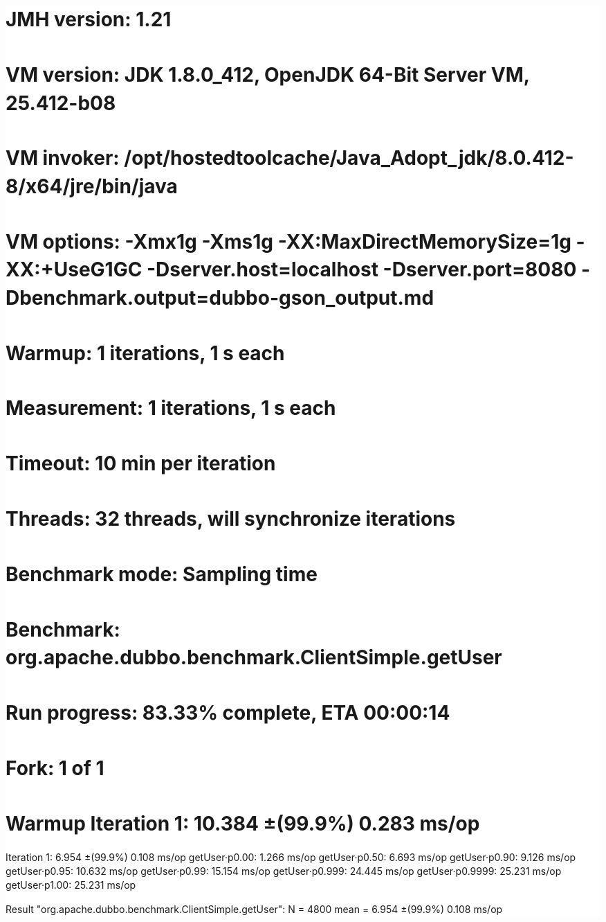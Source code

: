 # JMH version: 1.21
# VM version: JDK 1.8.0_412, OpenJDK 64-Bit Server VM, 25.412-b08
# VM invoker: /opt/hostedtoolcache/Java_Adopt_jdk/8.0.412-8/x64/jre/bin/java
# VM options: -Xmx1g -Xms1g -XX:MaxDirectMemorySize=1g -XX:+UseG1GC -Dserver.host=localhost -Dserver.port=8080 -Dbenchmark.output=dubbo-gson_output.md
# Warmup: 1 iterations, 1 s each
# Measurement: 1 iterations, 1 s each
# Timeout: 10 min per iteration
# Threads: 32 threads, will synchronize iterations
# Benchmark mode: Sampling time
# Benchmark: org.apache.dubbo.benchmark.ClientSimple.getUser

# Run progress: 83.33% complete, ETA 00:00:14
# Fork: 1 of 1
# Warmup Iteration   1: 10.384 ±(99.9%) 0.283 ms/op
Iteration   1: 6.954 ±(99.9%) 0.108 ms/op
                 getUser·p0.00:   1.266 ms/op
                 getUser·p0.50:   6.693 ms/op
                 getUser·p0.90:   9.126 ms/op
                 getUser·p0.95:   10.632 ms/op
                 getUser·p0.99:   15.154 ms/op
                 getUser·p0.999:  24.445 ms/op
                 getUser·p0.9999: 25.231 ms/op
                 getUser·p1.00:   25.231 ms/op



Result "org.apache.dubbo.benchmark.ClientSimple.getUser":
  N = 4800
  mean =      6.954 ±(99.9%) 0.108 ms/op
